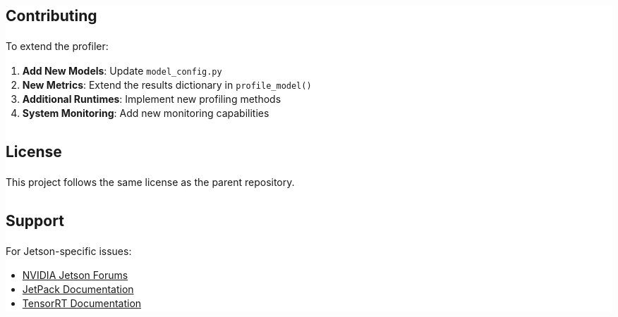 ## Contributing

To extend the profiler:

1. **Add New Models**: Update `model_config.py`
2. **New Metrics**: Extend the results dictionary in `profile_model()`
3. **Additional Runtimes**: Implement new profiling methods
4. **System Monitoring**: Add new monitoring capabilities

## License

This project follows the same license as the parent repository.

## Support

For Jetson-specific issues:
- [NVIDIA Jetson Forums](https://forums.developer.nvidia.com/c/agx-autonomous-machines/jetson-embedded-systems/70)
- [JetPack Documentation](https://docs.nvidia.com/jetson/jetpack/)
- [TensorRT Documentation](https://docs.nvidia.com/deeplearning/tensorrt/)
